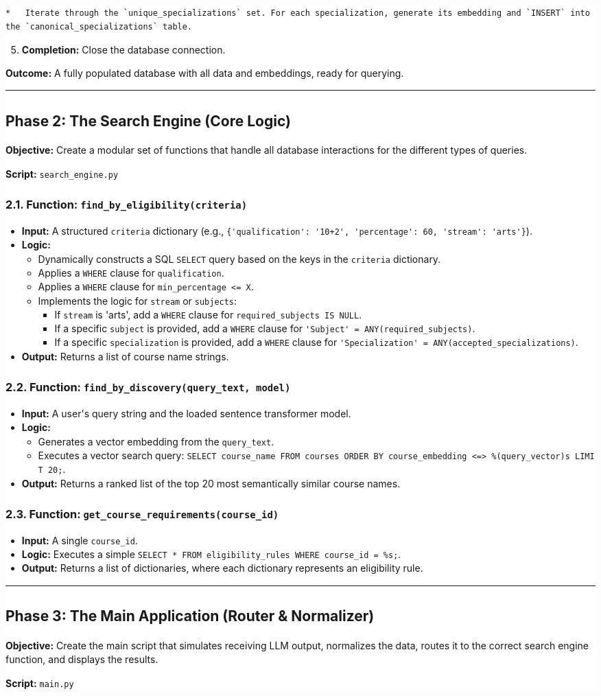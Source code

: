     *   Iterate through the `unique_specializations` set. For each specialization, generate its embedding and `INSERT` into the `canonical_specializations` table.
5.  **Completion:** Close the database connection.

**Outcome:** A fully populated database with all data and embeddings, ready for querying.

---

## Phase 2: The Search Engine (Core Logic)

**Objective:** Create a modular set of functions that handle all database interactions for the different types of queries.

**Script:** `search_engine.py`

### 2.1. Function: `find_by_eligibility(criteria)`
*   **Input:** A structured `criteria` dictionary (e.g., `{'qualification': '10+2', 'percentage': 60, 'stream': 'arts'}`).
*   **Logic:**
    *   Dynamically constructs a SQL `SELECT` query based on the keys in the `criteria` dictionary.
    *   Applies a `WHERE` clause for `qualification`.
    *   Applies a `WHERE` clause for `min_percentage <= X`.
    *   Implements the logic for `stream` or `subjects`:
        *   If `stream` is 'arts', add a `WHERE` clause for `required_subjects IS NULL`.
        *   If a specific `subject` is provided, add a `WHERE` clause for `'Subject' = ANY(required_subjects)`.
        *   If a specific `specialization` is provided, add a `WHERE` clause for `'Specialization' = ANY(accepted_specializations)`.
*   **Output:** Returns a list of course name strings.

### 2.2. Function: `find_by_discovery(query_text, model)`
*   **Input:** A user's query string and the loaded sentence transformer model.
*   **Logic:**
    *   Generates a vector embedding from the `query_text`.
    *   Executes a vector search query: `SELECT course_name FROM courses ORDER BY course_embedding <=> %(query_vector)s LIMIT 20;`.
*   **Output:** Returns a ranked list of the top 20 most semantically similar course names.

### 2.3. Function: `get_course_requirements(course_id)`
*   **Input:** A single `course_id`.
*   **Logic:** Executes a simple `SELECT * FROM eligibility_rules WHERE course_id = %s;`.
*   **Output:** Returns a list of dictionaries, where each dictionary represents an eligibility rule.

---

## Phase 3: The Main Application (Router & Normalizer)

**Objective:** Create the main script that simulates receiving LLM output, normalizes the data, routes it to the correct search engine function, and displays the results.

**Script:** `main.py`
